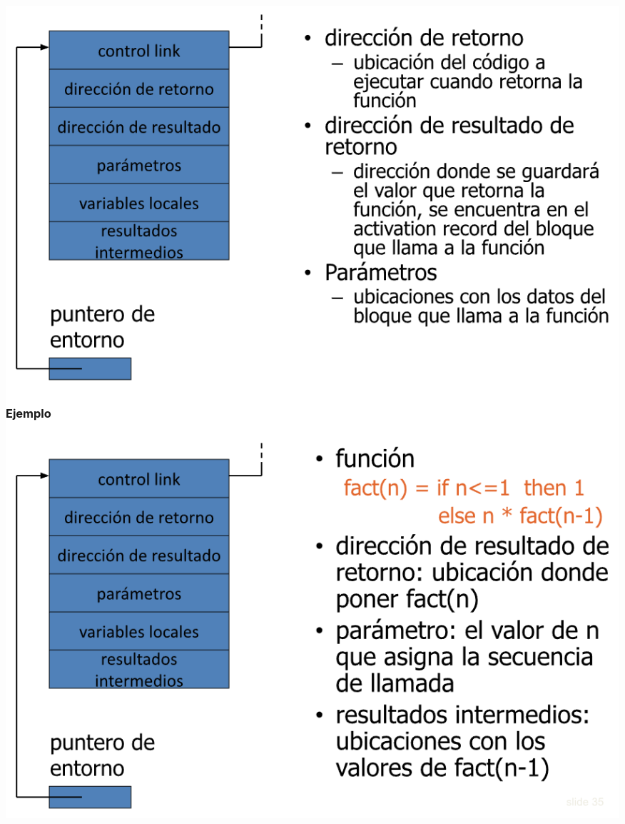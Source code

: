 ![Esquema de activation record](../Imagenes/esquemaActivationRecord.png)

### Ejemplo

![Ejemplo](../Imagenes/ejemplo.png)
